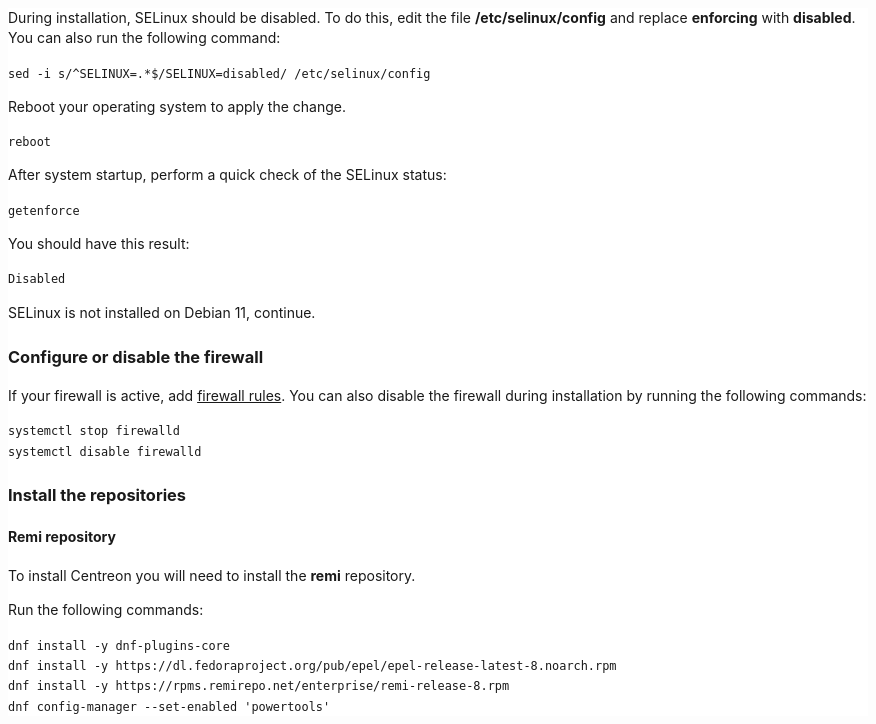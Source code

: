</TabItem>
<TabItem value="Alma / RHEL / Oracle Linux 9" label="Alma / RHEL / Oracle Linux 9">

During installation, SELinux should be disabled. To do this, edit the file **/etc/selinux/config** and replace
**enforcing** with **disabled**. You can also run the following command:

```shell
sed -i s/^SELINUX=.*$/SELINUX=disabled/ /etc/selinux/config
```

Reboot your operating system to apply the change.

```shell
reboot
```

After system startup, perform a quick check of the SELinux status:

```shell
getenforce
```

You should have this result:

```shell
Disabled
```

</TabItem>
<TabItem value="Debian 11" label="Debian 11">

SELinux is not installed on Debian 11, continue.

</TabItem>
</Tabs>

### Configure or disable the firewall

If your firewall is active, add [firewall rules](../../administration/secure-platform.md#enable-firewalld).
You can also disable the firewall during installation by running the following commands:

```shell
systemctl stop firewalld
systemctl disable firewalld
```

### Install the repositories

<Tabs groupId="sync">

<TabItem value="Alma 8" label="Alma 8">

#### Remi repository

To install Centreon you will need to install the **remi** repository.

Run the following commands:

```shell
dnf install -y dnf-plugins-core
dnf install -y https://dl.fedoraproject.org/pub/epel/epel-release-latest-8.noarch.rpm
dnf install -y https://rpms.remirepo.net/enterprise/remi-release-8.rpm
dnf config-manager --set-enabled 'powertools'
```
